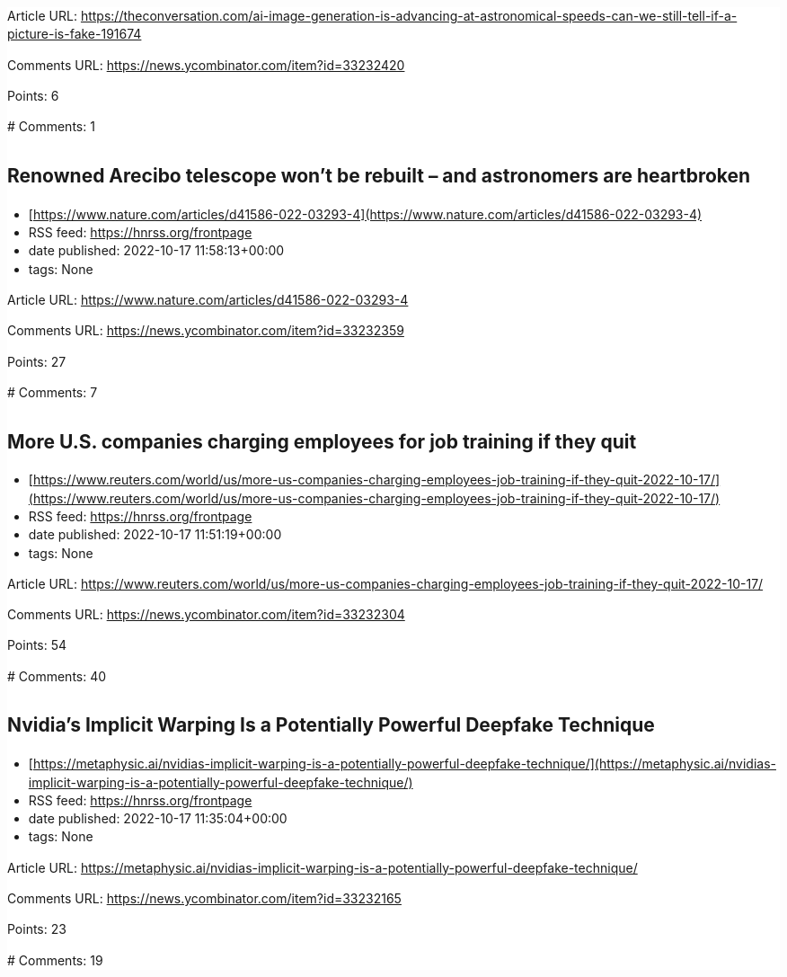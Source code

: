<p>Article URL: <a href="https://theconversation.com/ai-image-generation-is-advancing-at-astronomical-speeds-can-we-still-tell-if-a-picture-is-fake-191674">https://theconversation.com/ai-image-generation-is-advancing-at-astronomical-speeds-can-we-still-tell-if-a-picture-is-fake-191674</a></p>
<p>Comments URL: <a href="https://news.ycombinator.com/item?id=33232420">https://news.ycombinator.com/item?id=33232420</a></p>
<p>Points: 6</p>
<p># Comments: 1</p>

## Renowned Arecibo telescope won’t be rebuilt – and astronomers are heartbroken
 - [https://www.nature.com/articles/d41586-022-03293-4](https://www.nature.com/articles/d41586-022-03293-4)
 - RSS feed: https://hnrss.org/frontpage
 - date published: 2022-10-17 11:58:13+00:00
 - tags: None

<p>Article URL: <a href="https://www.nature.com/articles/d41586-022-03293-4">https://www.nature.com/articles/d41586-022-03293-4</a></p>
<p>Comments URL: <a href="https://news.ycombinator.com/item?id=33232359">https://news.ycombinator.com/item?id=33232359</a></p>
<p>Points: 27</p>
<p># Comments: 7</p>

## More U.S. companies charging employees for job training if they quit
 - [https://www.reuters.com/world/us/more-us-companies-charging-employees-job-training-if-they-quit-2022-10-17/](https://www.reuters.com/world/us/more-us-companies-charging-employees-job-training-if-they-quit-2022-10-17/)
 - RSS feed: https://hnrss.org/frontpage
 - date published: 2022-10-17 11:51:19+00:00
 - tags: None

<p>Article URL: <a href="https://www.reuters.com/world/us/more-us-companies-charging-employees-job-training-if-they-quit-2022-10-17/">https://www.reuters.com/world/us/more-us-companies-charging-employees-job-training-if-they-quit-2022-10-17/</a></p>
<p>Comments URL: <a href="https://news.ycombinator.com/item?id=33232304">https://news.ycombinator.com/item?id=33232304</a></p>
<p>Points: 54</p>
<p># Comments: 40</p>

## Nvidia’s Implicit Warping Is a Potentially Powerful Deepfake Technique
 - [https://metaphysic.ai/nvidias-implicit-warping-is-a-potentially-powerful-deepfake-technique/](https://metaphysic.ai/nvidias-implicit-warping-is-a-potentially-powerful-deepfake-technique/)
 - RSS feed: https://hnrss.org/frontpage
 - date published: 2022-10-17 11:35:04+00:00
 - tags: None

<p>Article URL: <a href="https://metaphysic.ai/nvidias-implicit-warping-is-a-potentially-powerful-deepfake-technique/">https://metaphysic.ai/nvidias-implicit-warping-is-a-potentially-powerful-deepfake-technique/</a></p>
<p>Comments URL: <a href="https://news.ycombinator.com/item?id=33232165">https://news.ycombinator.com/item?id=33232165</a></p>
<p>Points: 23</p>
<p># Comments: 19</p>

